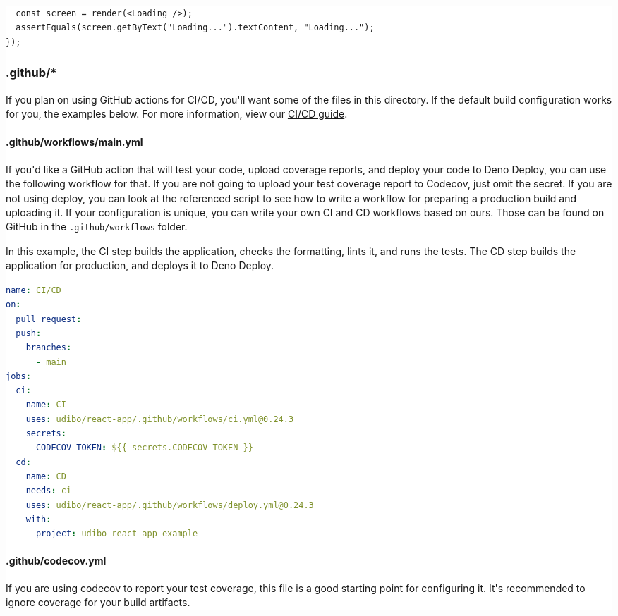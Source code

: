 ```tsx
  const screen = render(<Loading />);
  assertEquals(screen.getByText("Loading...").textContent, "Loading...");
});
```

### .github/*

If you plan on using GitHub actions for CI/CD, you'll want some of the files in
this directory. If the default build configuration works for you, the examples
below. For more information, view our [CI/CD guide](ci-cd.md).

#### .github/workflows/main.yml

If you'd like a GitHub action that will test your code, upload coverage reports,
and deploy your code to Deno Deploy, you can use the following workflow for
that. If you are not going to upload your test coverage report to Codecov, just
omit the secret. If you are not using deploy, you can look at the referenced
script to see how to write a workflow for preparing a production build and
uploading it. If your configuration is unique, you can write your own CI and CD
workflows based on ours. Those can be found on GitHub in the `.github/workflows`
folder.

In this example, the CI step builds the application, checks the formatting,
lints it, and runs the tests. The CD step builds the application for production,
and deploys it to Deno Deploy.

```yml
name: CI/CD
on:
  pull_request:
  push:
    branches:
      - main
jobs:
  ci:
    name: CI
    uses: udibo/react-app/.github/workflows/ci.yml@0.24.3
    secrets:
      CODECOV_TOKEN: ${{ secrets.CODECOV_TOKEN }}
  cd:
    name: CD
    needs: ci
    uses: udibo/react-app/.github/workflows/deploy.yml@0.24.3
    with:
      project: udibo-react-app-example
```

#### .github/codecov.yml

If you are using codecov to report your test coverage, this file is a good
starting point for configuring it. It's recommended to ignore coverage for your
build artifacts.

